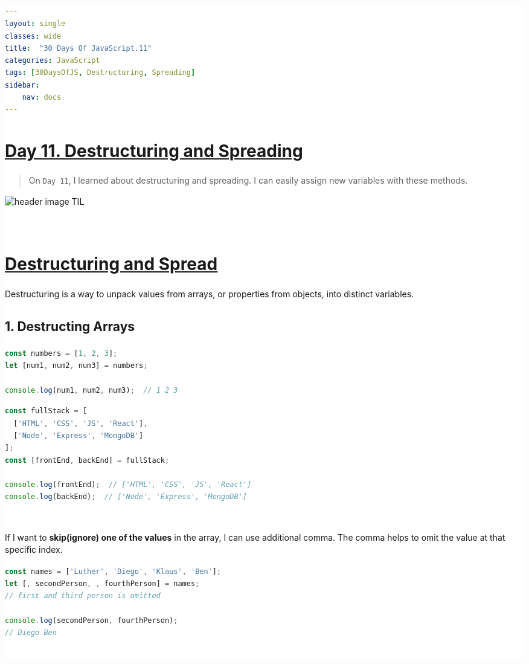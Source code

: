 ```yaml
---
layout: single
classes: wide
title:  "30 Days Of JavaScript.11"
categories: JavaScript
tags: [30DaysOfJS, Destructuring, Spreading]
sidebar:
    nav: docs
---
```


# [Day 11. Destructuring and Spreading][1]

> On `Day 11`, I learned about destructuring and spreading. I can easily assign new variables with these methods. 

![header image TIL](../../assets/images/til.jpg)

<br>

# [Destructuring and Spread][2]

Destructuring is a way to unpack values from arrays, or properties from objects, into distinct variables.

## 1. Destructing Arrays

```js
const numbers = [1, 2, 3];
let [num1, num2, num3] = numbers;

console.log(num1, num2, num3);  // 1 2 3
```

```js
const fullStack = [
  ['HTML', 'CSS', 'JS', 'React'],
  ['Node', 'Express', 'MongoDB']
];
const [frontEnd, backEnd] = fullStack;

console.log(frontEnd);  // ['HTML', 'CSS', 'JS', 'React']
console.log(backEnd);  // ['Node', 'Express', 'MongoDB']
```
<br>

If I want to **skip(ignore) one of the values** in the array, I can use additional comma. The comma helps to omit the value at that specific index.

```js
const names = ['Luther', 'Diego', 'Klaus', 'Ben'];
let [, secondPerson, , fourthPerson] = names;
// first and third person is omitted

console.log(secondPerson, fourthPerson);
// Diego Ben
```
<br>


[1]: https://github.com/yendoz/30-Days-Of-JavaScript/blob/master/11_Day_Destructuring_and_spreading/11_day_destructuring_and_spreading.md#-30-days-of-javascript-destructuring-and-spreading
[2]: https://developer.mozilla.org/en-US/docs/Web/JavaScript/Reference/Operators/Destructuring_assignment
[3]: https://developer.mozilla.org/en-US/docs/Web/JavaScript/Reference/Global_Objects/Array/slice#parameters
[4]: https://yendoz.github.io/javascript/js9-reduce/#-spread-syntax
[5]: https://yendoz.github.io/javascript/js7/#6-function-with-unlimited-number-of-parameters